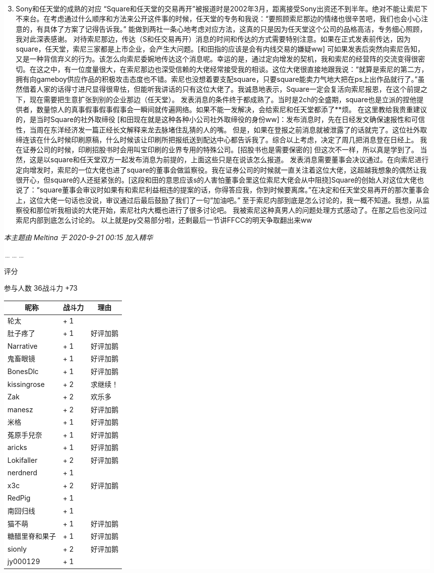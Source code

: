 3. Sony和任天堂的成熟的对应 “Square和任天堂的交易再开”被报道时是2002年3月，距离接受Sony出资还不到半年。绝对不能让索尼下不来台。在考虑通过什么顺序和方法来公开这件事的时候，任天堂的专务和我说：“要照顾索尼那边的情绪也很辛苦吧，我们也会小心注意的，有具体了方案了记得告诉我。” 能做到两社一条心地考虑对应方法，这真的只是因为任天堂这个公司的品格高洁，专务细心照顾，我对此深表感谢。 对待索尼那边，传达（S和任交易再开）消息的时间和传达的方式需要特别注意。如果在正式发表前传达，因为square，任天堂，索尼三家都是上市企业，会产生大问题。[和田指的应该是会有内线交易的嫌疑ww] 可如果发表后突然向索尼告知，又是一种背信弃义的行为。该怎么向索尼委婉地传达这个消息呢。幸运的是，通过定向增发的契机，我和索尼的经营阵的交流变得很密切。在这之中，有一位度量很大，在索尼那边也深受信赖的大佬经常接受我的相谈。这位大佬很直接地跟我说：“就算是索尼的第二方，拥有向gameboy供应作品的积极攻击态度也不错。索尼也没想着要支配square，只要square能卖力气地大把在ps上出作品就行了。”虽然借着人家的话得寸进尺显得很卑怯，但能听我讲话的只有这位大佬了。我诚恳地表示，Square一定会复活向索尼报恩，在这个前提之下，现在需要把生意扩张到别的企业那边（任天堂）。 发表消息的条件终于都成熟了。当时是2ch的全盛期，square也是立派的捏他提供者，数量惊人的真事假事假事假事会一瞬间就传遍网络。如果不能一发解决，会给索尼和任天堂都添了**烦。 在这里教给我贵重建议的，是当时Square的社外取缔役 [和田现在就是这种各种小公司社外取缔役的身份ww]：发布消息时，先在日经发文确保速报性和可信性，当周在东洋经济发一篇正经长文解释来龙去脉堵住乱猜的人的嘴。 但是，如果在登报之前消息就被泄露了的话就完了。这位社外取缔连该在什么时候印刷原稿，什么时候该让印刷所把报纸送到配达中心都告诉我了。综合以上考虑，决定了周几把消息登在日经上。 我在证券公司的时候，印刷招股书时会用叫宝印刷的业界专用的特殊公司。[招股书也是需要保密的] 但这次不一样，所以真是学到了。 当然，这是以square和任天堂双方一起发布消息为前提的，上面这些只是在说该怎么报道。 发表消息需要董事会决议通过。在向索尼进行定向增发时，索尼的一位大佬也进了square的董事会做监察役。我在证券公司的时候就一直关注着这位大佬，这超越我想象的偶然让我很开心，但square的人还挺紧张的。[这段和田的意思应该s的人害怕董事会里这位索尼大佬会从中阻挠]Square的创始人对这位大佬也说了：“square董事会审议时如果有和索尼利益相违的提案的话，你得答应我，你到时候要离席。”在决定和任天堂交易再开的那次董事会上，这位大佬一句话也没说，审议通过后最后鼓励了我们了一句“加油吧。” 至于索尼内部到底是怎么讨论的，我一概不知道。我想，从监察役和那位听我相谈的大佬开始，索尼社内大概也进行了很多讨论吧。 我被索尼这种真男人的问题处理方式感动了。在那之后也没问过索尼内部到底怎么讨论的。
以上就是py交易部分啦，还剩最后一节讲FFCC的明天争取翻出来ww


 *本主题由 Meltina 于 2020-9-21 00:15 加入精华* 


﹍﹍﹍

评分


 参与人数 36战斗力 +73

|昵称|战斗力|理由|
|----|---|---|
| 轮太| + 1||
| 肚子疼了| + 1|好评加鹅|
| Narrative| + 1|好评加鹅|
| 鬼畜眼镜| + 1|好评加鹅|
| BonesDlc| + 1|好评加鹅|
| kissingrose| + 2|求继续！|
| Zak| + 2|欢乐多|
| manesz| + 2|好评加鹅|
| 米格| + 1|好评加鹅|
| 菟原手兒奈| + 1|好评加鹅|
| aricks| + 1|好评加鹅|
| Lokifaller| + 2|好评加鹅|
| nerdnerd| + 1||
| x3c| + 2|好评加鹅|
| RedPig| + 1||
| 南回归线| + 1||
| 猫不萌| + 1|好评加鹅|
| 糖醋里脊和果子| + 1|好评加鹅|
| sionly| + 2|好评加鹅|
| jy000129| + 1||
